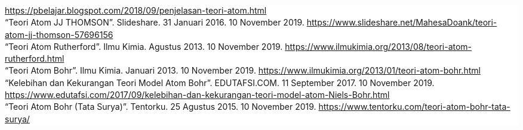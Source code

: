 <a href='https://pbelajar.blogspot.com/2018/09/penjelasan-teori-atom.html' rel='nofollow' target='_blank' title='Kelebihan dan Kelemahan Teori Atom Dalton Thomson Rutherford Bohr dan Mekanika Kuantum'>https://pbelajar.blogspot.com/2018/09/penjelasan-teori-atom.html</a><br/>“Teori Atom JJ THOMSON”. Slideshare. 31 Januari 2016. 10 November 2019. <a href='https://www.slideshare.net/MahesaDoank/teori-atom-jj-thomson-57696156' rel='nofollow' target='_blank' title='Teori Atom JJ THOMSON'>https://www.slideshare.net/MahesaDoank/teori-atom-jj-thomson-57696156</a><br/>“Teori Atom Rutherford”. Ilmu Kimia. Agustus 2013. 10 November 2019. <a href='https://www.ilmukimia.org/2013/08/teori-atom-rutherford.html' rel='nofollow' target='_blank' title='Teori Atom Rutherford'>https://www.ilmukimia.org/2013/08/teori-atom-rutherford.html</a><br/>“Teori Atom Bohr”. Ilmu Kimia. Januari 2013. 10 November 2019. <a href='https://www.ilmukimia.org/2013/01/teori-atom-bohr.html' rel='nofollow' target='_blank' title='Teori Atom Bohr'>https://www.ilmukimia.org/2013/01/teori-atom-bohr.html</a><br/>“Kelebihan dan Kekurangan Teori Model Atom Bohr”. EDUTAFSI.COM. 11 September 2017. 10 November 2019. <a href='https://www.edutafsi.com/2017/09/kelebihan-dan-kekurangan-teori-model-atom-Niels-Bohr.html' rel='nofollow' target='_blank' title='Kelebihan dan Kekurangan Teori Model Atom Bohr'>https://www.edutafsi.com/2017/09/kelebihan-dan-kekurangan-teori-model-atom-Niels-Bohr.html</a><br/>“Teori Atom Bohr (Tata Surya)”. Tentorku. 25 Agustus 2015. 10 November 2019. <a href='https://www.tentorku.com/teori-atom-bohr-tata-surya/' rel='nofollow' target='_blank' title='Teori Atom Bohr (Tata Surya)'>https://www.tentorku.com/teori-atom-bohr-tata-surya/</a><br/>
